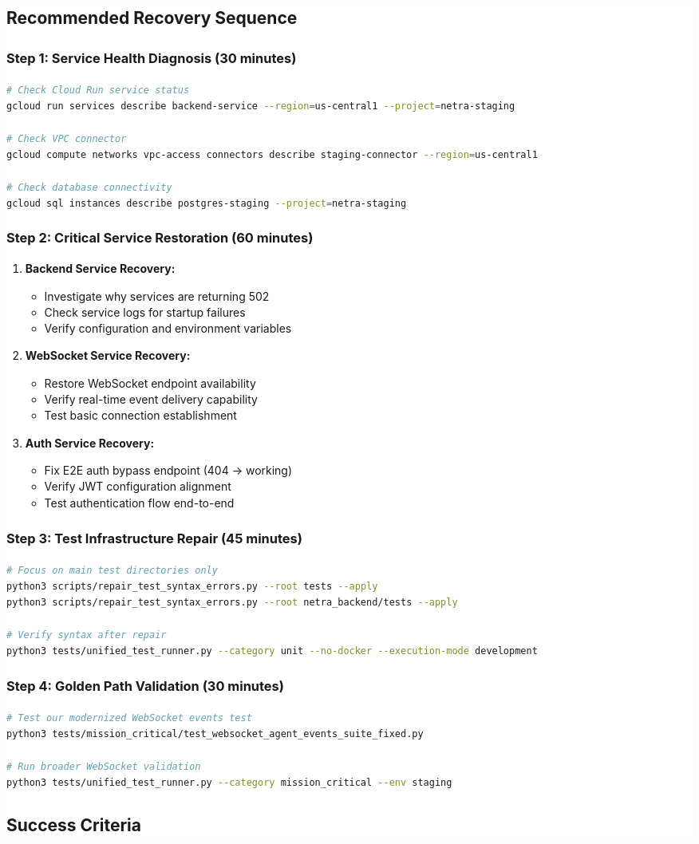 ## Recommended Recovery Sequence

### Step 1: Service Health Diagnosis (30 minutes)
```bash
# Check Cloud Run service status
gcloud run services describe backend-service --region=us-central1 --project=netra-staging

# Check VPC connector
gcloud compute networks vpc-access connectors describe staging-connector --region=us-central1

# Check database connectivity
gcloud sql instances describe postgres-staging --project=netra-staging
```

### Step 2: Critical Service Restoration (60 minutes)
1. **Backend Service Recovery:**
   - Investigate why services are returning 502
   - Check service logs for startup failures
   - Verify configuration and environment variables

2. **WebSocket Service Recovery:**
   - Restore WebSocket endpoint availability
   - Verify real-time event delivery capability
   - Test basic connection establishment

3. **Auth Service Recovery:**
   - Fix E2E auth bypass endpoint (404 → working)
   - Verify JWT configuration alignment
   - Test authentication flow end-to-end

### Step 3: Test Infrastructure Repair (45 minutes)
```bash
# Focus on main test directories only
python3 scripts/repair_test_syntax_errors.py --root tests --apply
python3 scripts/repair_test_syntax_errors.py --root netra_backend/tests --apply

# Verify syntax after repair
python3 tests/unified_test_runner.py --category unit --no-docker --execution-mode development
```

### Step 4: Golden Path Validation (30 minutes)
```bash
# Test our modernized WebSocket events test
python3 tests/mission_critical/test_websocket_agent_events_suite_fixed.py

# Run broader WebSocket validation
python3 tests/unified_test_runner.py --category mission_critical --env staging
```

## Success Criteria
